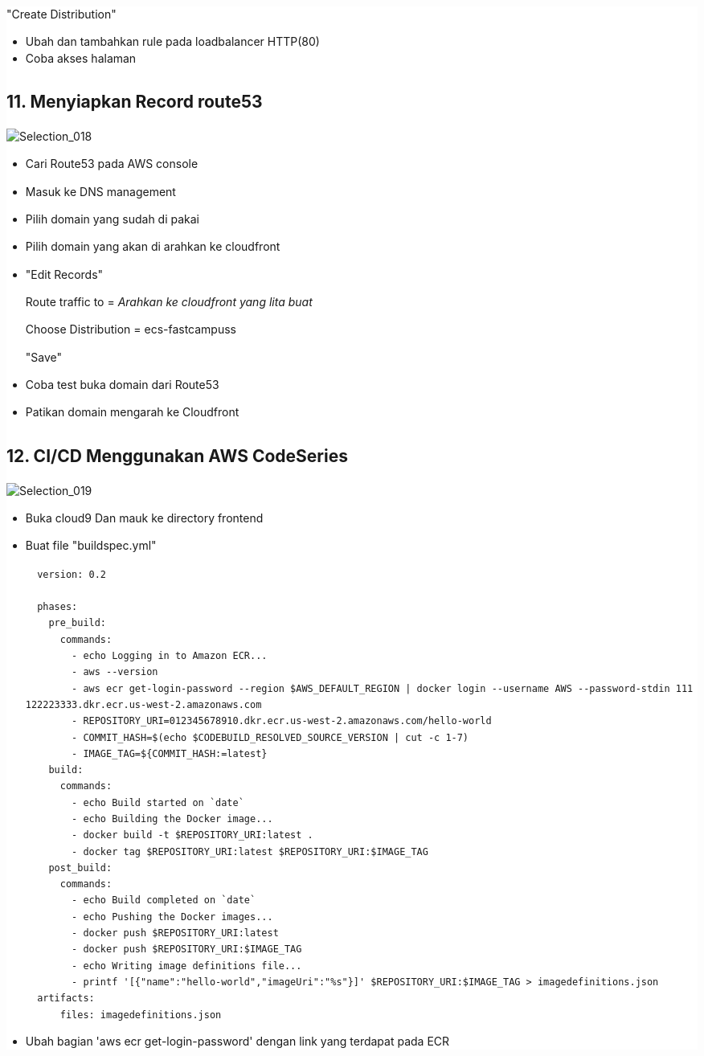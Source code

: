   "Create Distribution"

- Ubah dan tambahkan rule pada loadbalancer HTTP(80)
- Coba akses halaman

## 11. Menyiapkan Record route53

![Selection_018](https://github.com/user-attachments/assets/9565cd1c-afb3-4e69-aa7f-97cc5c56a4d0)

- Cari Route53 pada AWS console
- Masuk ke DNS management
- Pilih domain yang sudah di pakai
- Pilih domain yang akan di arahkan ke cloudfront
- "Edit Records"

  Route traffic to = *Arahkan ke cloudfront yang lita buat*

  Choose Distribution = ecs-fastcampuss

  "Save"

- Coba test buka domain dari Route53
- Patikan domain mengarah ke Cloudfront

## 12. CI/CD Menggunakan AWS CodeSeries

![Selection_019](https://github.com/user-attachments/assets/a49e6e84-3d61-4cbf-a9f8-e93fb478aca8)

- Buka cloud9 Dan mauk ke directory frontend
- Buat file "buildspec.yml"

  ```
    version: 0.2
    
    phases:
      pre_build:
        commands:
          - echo Logging in to Amazon ECR...
          - aws --version
          - aws ecr get-login-password --region $AWS_DEFAULT_REGION | docker login --username AWS --password-stdin 111122223333.dkr.ecr.us-west-2.amazonaws.com
          - REPOSITORY_URI=012345678910.dkr.ecr.us-west-2.amazonaws.com/hello-world
          - COMMIT_HASH=$(echo $CODEBUILD_RESOLVED_SOURCE_VERSION | cut -c 1-7)
          - IMAGE_TAG=${COMMIT_HASH:=latest}
      build:
        commands:
          - echo Build started on `date`
          - echo Building the Docker image...
          - docker build -t $REPOSITORY_URI:latest .
          - docker tag $REPOSITORY_URI:latest $REPOSITORY_URI:$IMAGE_TAG
      post_build:
        commands:
          - echo Build completed on `date`
          - echo Pushing the Docker images...
          - docker push $REPOSITORY_URI:latest
          - docker push $REPOSITORY_URI:$IMAGE_TAG
          - echo Writing image definitions file...
          - printf '[{"name":"hello-world","imageUri":"%s"}]' $REPOSITORY_URI:$IMAGE_TAG > imagedefinitions.json
    artifacts:
        files: imagedefinitions.json

  ```
- Ubah bagian 'aws ecr get-login-password' dengan link yang terdapat pada ECR
    
